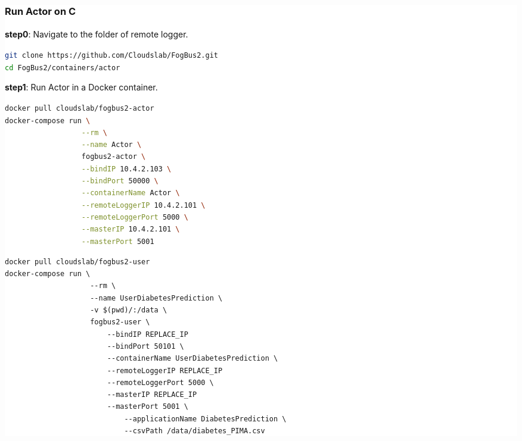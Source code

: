 ### Run Actor on C
**step0**: Navigate to the folder of remote logger.

```bash
git clone https://github.com/Cloudslab/FogBus2.git
cd FogBus2/containers/actor
```

**step1**: Run Actor in a Docker container.
```bash
docker pull cloudslab/fogbus2-actor
docker-compose run \
                  --rm \
                  --name Actor \
                  fogbus2-actor \
                  --bindIP 10.4.2.103 \
                  --bindPort 50000 \
                  --containerName Actor \
                  --remoteLoggerIP 10.4.2.101 \
                  --remoteLoggerPort 5000 \
                  --masterIP 10.4.2.101 \
                  --masterPort 5001
```
```shell
docker pull cloudslab/fogbus2-user
docker-compose run \
                    --rm \
                    --name UserDiabetesPrediction \
                    -v $(pwd)/:/data \
                    fogbus2-user \
                        --bindIP REPLACE_IP
                        --bindPort 50101 \
                        --containerName UserDiabetesPrediction \
                        --remoteLoggerIP REPLACE_IP
                        --remoteLoggerPort 5000 \
                        --masterIP REPLACE_IP
                        --masterPort 5001 \
                            --applicationName DiabetesPrediction \
                            --csvPath /data/diabetes_PIMA.csv
```
